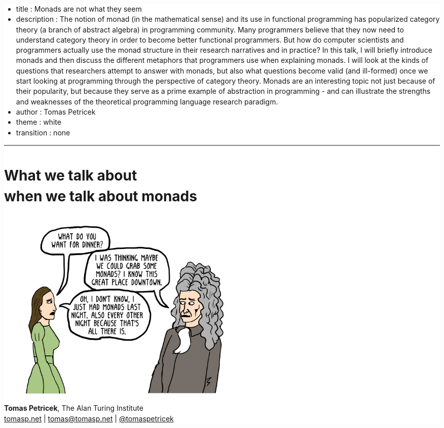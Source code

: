 - title : Monads are not what they seem
- description : The notion of monad (in the mathematical sense) and its use in functional 
    programming has popularized category theory (a branch of abstract algebra) in programming 
    community. Many programmers believe that they now need to understand category theory in order 
    to become better functional programmers. But how do computer scientists and programmers 
    actually use the monad structure in their research narratives and in practice? 
    In this talk, I will briefly introduce monads and then discuss the different metaphors 
    that programmers use when explaining monads. I will look at the kinds of questions that 
    researchers attempt to answer with monads, but also what questions become valid (and 
    ill-formed) once we start looking at programming through the perspective of category theory. 
    Monads are an interesting topic not just because of their popularity, but because they serve 
    as a prime example of abstraction in programming - and can illustrate the strengths and 
    weaknesses of the theoretical programming language research paradigm.
- author : Tomas Petricek
- theme : white
- transition : none

****************************************************************************************************

# What we talk about<br />when we talk about monads

<div style="margin:0px 0px 0px 0px">
<img src="images/monads.jpg" style="height:350px" />
</div>

 <span style="font-weight:bold">Tomas Petricek</span>, The Alan Turing Institute <br />
[tomasp.net](http://tomasp.net) | [tomas@tomasp.net](mailto:tomas@tomasp.net) | [@tomaspetricek](http://twitter.com/tomaspetricek)
